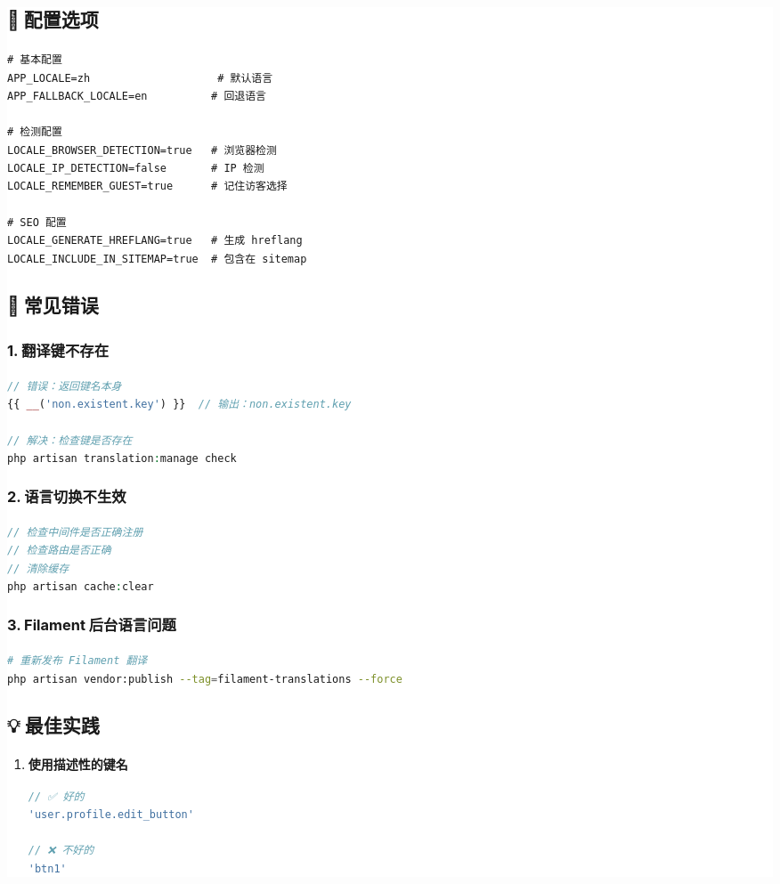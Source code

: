 ## 🔧 配置选项

```env
# 基本配置
APP_LOCALE=zh                    # 默认语言
APP_FALLBACK_LOCALE=en          # 回退语言

# 检测配置
LOCALE_BROWSER_DETECTION=true   # 浏览器检测
LOCALE_IP_DETECTION=false       # IP 检测
LOCALE_REMEMBER_GUEST=true      # 记住访客选择

# SEO 配置
LOCALE_GENERATE_HREFLANG=true   # 生成 hreflang
LOCALE_INCLUDE_IN_SITEMAP=true  # 包含在 sitemap
```

## 🚨 常见错误

### 1. 翻译键不存在
```php
// 错误：返回键名本身
{{ __('non.existent.key') }}  // 输出：non.existent.key

// 解决：检查键是否存在
php artisan translation:manage check
```

### 2. 语言切换不生效
```php
// 检查中间件是否正确注册
// 检查路由是否正确
// 清除缓存
php artisan cache:clear
```

### 3. Filament 后台语言问题
```bash
# 重新发布 Filament 翻译
php artisan vendor:publish --tag=filament-translations --force
```

## 💡 最佳实践

1. **使用描述性的键名**
   ```php
   // ✅ 好的
   'user.profile.edit_button'
   
   // ❌ 不好的
   'btn1'
   ```
